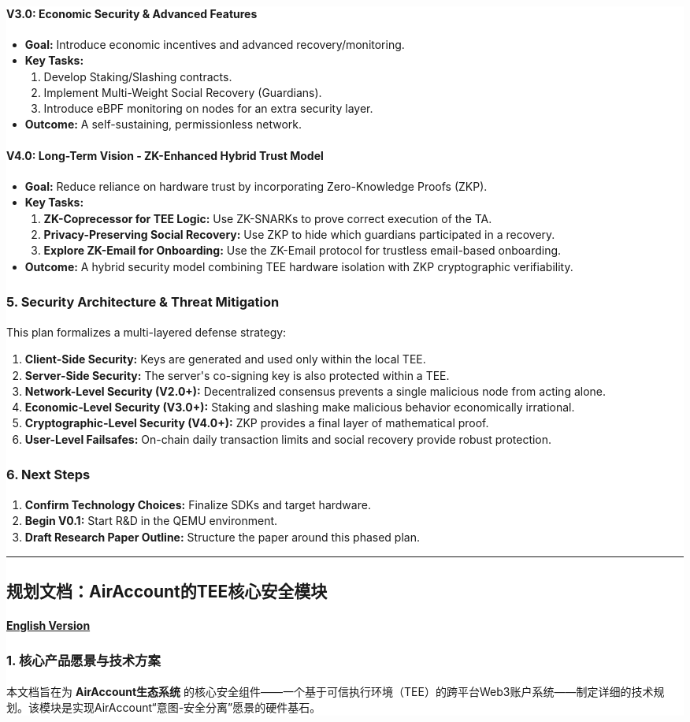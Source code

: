 #### **V3.0: Economic Security & Advanced Features**

*   **Goal:** Introduce economic incentives and advanced recovery/monitoring.
*   **Key Tasks:**
    1.  Develop Staking/Slashing contracts.
    2.  Implement Multi-Weight Social Recovery (Guardians).
    3.  Introduce eBPF monitoring on nodes for an extra security layer.
*   **Outcome:** A self-sustaining, permissionless network.

#### **V4.0: Long-Term Vision - ZK-Enhanced Hybrid Trust Model**

*   **Goal:** Reduce reliance on hardware trust by incorporating Zero-Knowledge Proofs (ZKP).
*   **Key Tasks:**
    1.  **ZK-Coprecessor for TEE Logic:** Use ZK-SNARKs to prove correct execution of the TA.
    2.  **Privacy-Preserving Social Recovery:** Use ZKP to hide which guardians participated in a recovery.
    3.  **Explore ZK-Email for Onboarding:** Use the ZK-Email protocol for trustless email-based onboarding.
*   **Outcome:** A hybrid security model combining TEE hardware isolation with ZKP cryptographic verifiability.

### 5. Security Architecture & Threat Mitigation

This plan formalizes a multi-layered defense strategy:

1.  **Client-Side Security:** Keys are generated and used only within the local TEE.
2.  **Server-Side Security:** The server's co-signing key is also protected within a TEE.
3.  **Network-Level Security (V2.0+):** Decentralized consensus prevents a single malicious node from acting alone.
4.  **Economic-Level Security (V3.0+):** Staking and slashing make malicious behavior economically irrational.
5.  **Cryptographic-Level Security (V4.0+):** ZKP provides a final layer of mathematical proof.
6.  **User-Level Failsafes:** On-chain daily transaction limits and social recovery provide robust protection.

### 6. Next Steps

1.  **Confirm Technology Choices:** Finalize SDKs and target hardware.
2.  **Begin V0.1:** Start R&D in the QEMU environment.
3.  **Draft Research Paper Outline:** Structure the paper around this phased plan.

---

<a name="plan-zh"></a>

## 规划文档：AirAccount的TEE核心安全模块

**[English Version](#plan-en)**

### 1. 核心产品愿景与技术方案

本文档旨在为 **AirAccount生态系统** 的核心安全组件——一个基于可信执行环境（TEE）的跨平台Web3账户系统——制定详细的技术规划。该模块是实现AirAccount“意图-安全分离”愿景的硬件基石。
